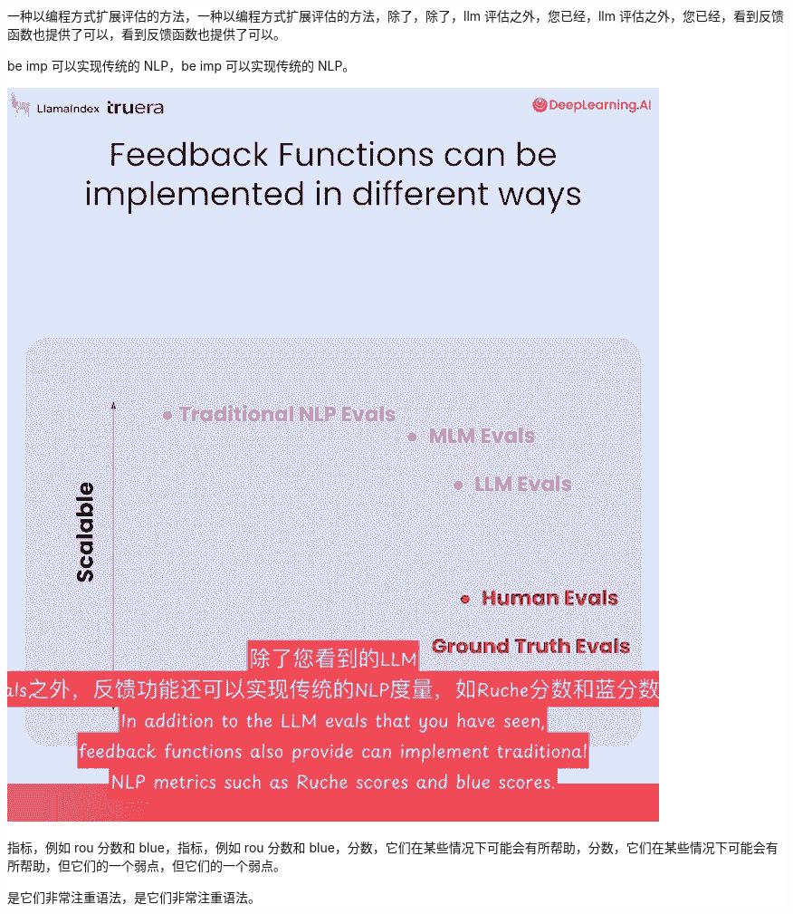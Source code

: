 一种以编程方式扩展评估的方法，一种以编程方式扩展评估的方法，除了，除了，llm 评估之外，您已经，llm 评估之外，您已经，看到反馈函数也提供了可以，看到反馈函数也提供了可以。

be imp 可以实现传统的 NLP，be imp 可以实现传统的 NLP。

![](img/a2005aee8b790bf2f86eafe6547573fe_81.png)

指标，例如 rou 分数和 blue，指标，例如 rou 分数和 blue，分数，它们在某些情况下可能会有所帮助，分数，它们在某些情况下可能会有所帮助，但它们的一个弱点，但它们的一个弱点。

是它们非常注重语法，是它们非常注重语法。
